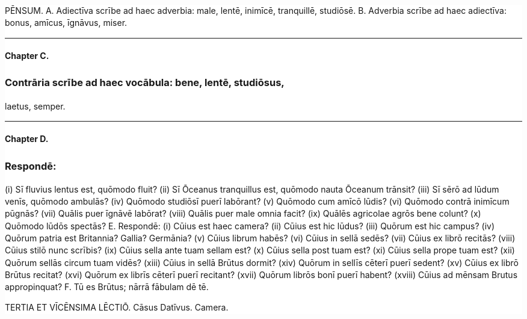 PĒNSUM.
A. Adiectīva scrībe ad haec adverbia: male, lentē, inimīcē,
tranquillē, studiōsē.
B. Adverbia scrībe ad haec adiectīva: bonus, amīcus,
īgnāvus, miser.

---

#### Chapter C. 

###  Contrāria scrībe ad haec vocābula: bene, lentē, studiōsus,
laetus, semper.

---

#### Chapter D. 

###  Respondē:
(i) Sī fluvius lentus est, quōmodo fluit?
(ii) Sī Ōceanus tranquillus est, quōmodo nauta Ōceanum
trānsit?
(iii) Sī sērō ad lūdum venīs, quōmodo ambulās?
(iv) Quōmodo studiōsī puerī labōrant?
(v) Quōmodo cum amīcō lūdis?
(vi) Quōmodo contrā inimīcum pūgnās?
(vii) Quālis puer īgnāvē labōrat?
(viii) Quālis puer male omnia facit?
(ix) Quālēs agricolae agrōs bene colunt?
(x) Quōmodo lūdōs spectās?
E. Respondē:
(i) Cūius est haec camera?
(ii) Cūius est hic lūdus?
(iii) Quōrum est hic campus?
(iv) Quōrum patria est Britannia? Gallia? Germānia?
(v) Cūius librum habēs?
(vi) Cūius in sellā sedēs?
(vii) Cūius ex librō recitās?
(viii) Cūius stilō nunc scrībis?
(ix) Cūius sella ante tuam sellam est?
(x) Cūius sella post tuam est?
(xi) Cūius sella prope tuam est?
(xii) Quōrum sellās circum tuam vidēs?
(xiii) Cūius in sellā Brūtus dormit?
(xiv) Quōrum in sellīs cēterī puerī sedent?
(xv) Cūius ex librō Brūtus recitat?
(xvi) Quōrum ex librīs cēterī puerī recitant?
(xvii) Quōrum librōs bonī puerī habent?
(xviii) Cūius ad mēnsam Brutus appropinquat?
F. Tū es Brūtus; nārrā fābulam dē tē.

TERTIA ET VĪCĒNSIMA LĒCTIŌ. Cāsus Datīvus.
Camera.
